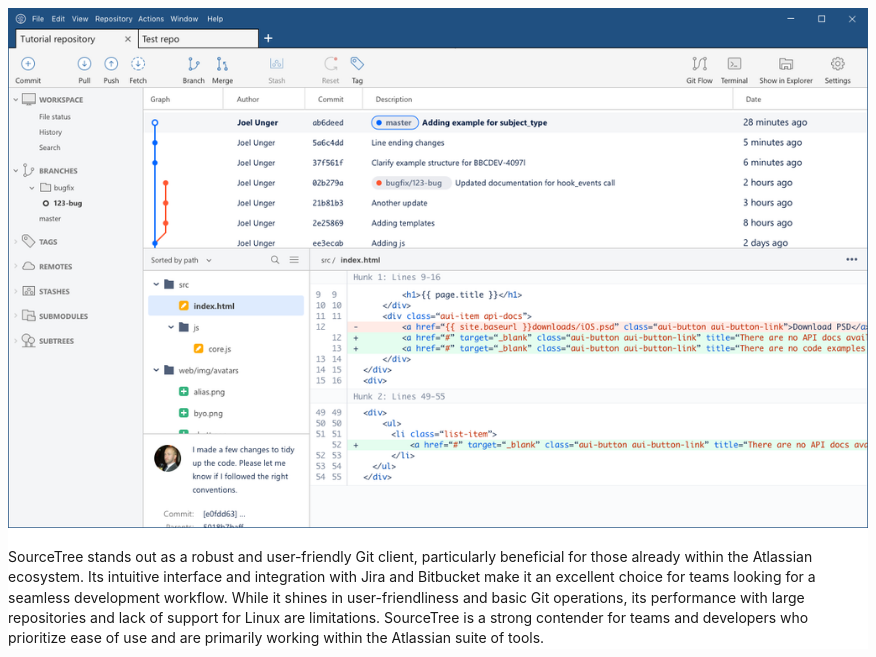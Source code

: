 ![Figure: Branchs management in SourceTree](../../assets/sourcetree.png)

SourceTree stands out as a robust and user-friendly Git client, particularly beneficial for those already within the Atlassian ecosystem. Its intuitive interface and integration with Jira and Bitbucket make it an excellent choice for teams looking for a seamless development workflow. While it shines in user-friendliness and basic Git operations, its performance with large repositories and lack of support for Linux are limitations. SourceTree is a strong contender for teams and developers who prioritize ease of use and are primarily working within the Atlassian suite of tools.
